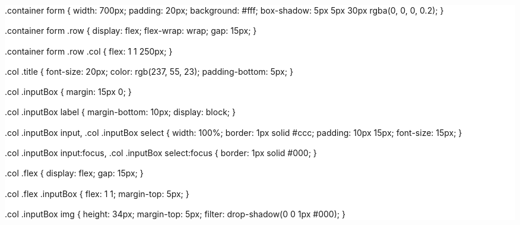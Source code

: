 .container form {
    width: 700px;
    padding: 20px;
    background: #fff;
    box-shadow: 5px 5px 30px rgba(0, 0, 0, 0.2);
}

.container form .row {
    display: flex;
    flex-wrap: wrap;
    gap: 15px;
}

.container form .row .col {
    flex: 1 1 250px;
}

.col .title {
    font-size: 20px;
    color: rgb(237, 55, 23);
    padding-bottom: 5px;
}

.col .inputBox {
    margin: 15px 0;
}

.col .inputBox label {
    margin-bottom: 10px;
    display: block;
}

.col .inputBox input,
.col .inputBox select {
    width: 100%;
    border: 1px solid #ccc;
    padding: 10px 15px;
    font-size: 15px;
}

.col .inputBox input:focus,
.col .inputBox select:focus {
    border: 1px solid #000;
}

.col .flex {
    display: flex;
    gap: 15px;
}

.col .flex .inputBox {
    flex: 1 1;
    margin-top: 5px;
}

.col .inputBox img {
    height: 34px;
    margin-top: 5px;
    filter: drop-shadow(0 0 1px #000);
}
